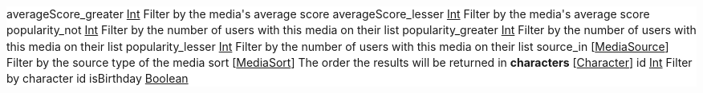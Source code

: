 <tr>
<td colspan="2" align="right" valign="top">averageScore_greater</td>
<td valign="top"><a href="/reference/scalar/int">Int</a></td>
<td>
Filter by the media's average score
</td>
</tr>
<tr>
<td colspan="2" align="right" valign="top">averageScore_lesser</td>
<td valign="top"><a href="/reference/scalar/int">Int</a></td>
<td>
Filter by the media's average score
</td>
</tr>
<tr>
<td colspan="2" align="right" valign="top">popularity_not</td>
<td valign="top"><a href="/reference/scalar/int">Int</a></td>
<td>
Filter by the number of users with this media on their list
</td>
</tr>
<tr>
<td colspan="2" align="right" valign="top">popularity_greater</td>
<td valign="top"><a href="/reference/scalar/int">Int</a></td>
<td>
Filter by the number of users with this media on their list
</td>
</tr>
<tr>
<td colspan="2" align="right" valign="top">popularity_lesser</td>
<td valign="top"><a href="/reference/scalar/int">Int</a></td>
<td>
Filter by the number of users with this media on their list
</td>
</tr>
<tr>
<td colspan="2" align="right" valign="top">source_in</td>
<td valign="top">[<a href="/reference/enum/mediasource">MediaSource</a>]</td>
<td>
Filter by the source type of the media
</td>
</tr>
<tr>
<td colspan="2" align="right" valign="top">sort</td>
<td valign="top">[<a href="/reference/enum/mediasort">MediaSort</a>]</td>
<td>
The order the results will be returned in
</td>
</tr>
<tr>
<td colspan="2" valign="top"><strong>characters</strong></td>
<td valign="top">[<a href="/reference/object/character">Character</a>]</td>
<td></td>
</tr>
<tr>
<td colspan="2" align="right" valign="top">id</td>
<td valign="top"><a href="/reference/scalar/int">Int</a></td>
<td>
Filter by character id
</td>
</tr>
<tr>
<td colspan="2" align="right" valign="top">isBirthday</td>
<td valign="top"><a href="/reference/scalar/boolean">Boolean</a></td>
